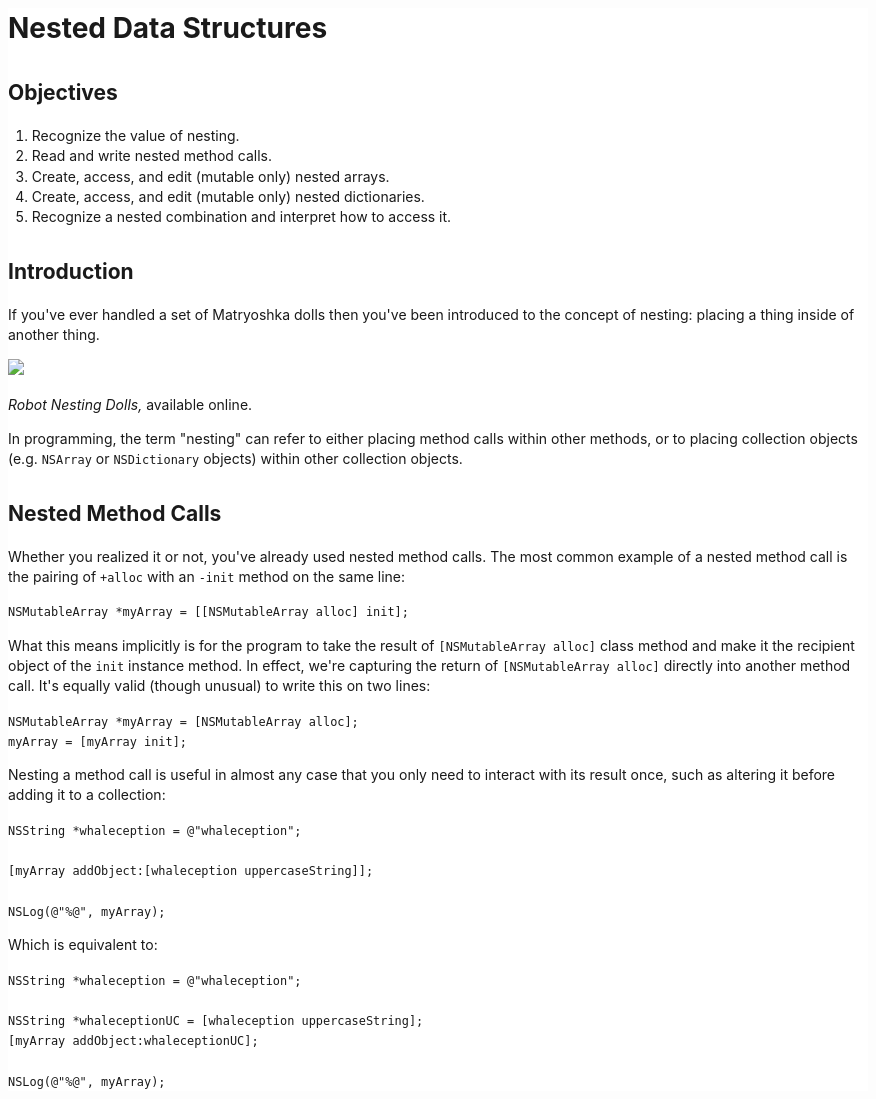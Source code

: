 # Nested Data Structures

## Objectives

1. Recognize the value of nesting.
2. Read and write nested method calls.
3. Create, access, and edit (mutable only) nested arrays.
4. Create, access, and edit (mutable only) nested dictionaries.
5. Recognize a nested combination and interpret how to access it.

## Introduction

If you've ever handled a set of Matryoshka dolls then you've been introduced to the concept of nesting: placing a thing inside of another thing.

![](https://curriculum-content.s3.amazonaws.com/reading-ios-nested-data/robot-nesting-dolls.png)

*Robot Nesting Dolls,* available online.

In programming, the term "nesting" can refer to either placing method calls within other methods, or to placing collection objects (e.g. `NSArray` or `NSDictionary` objects) within other collection objects.

## Nested Method Calls

Whether you realized it or not, you've already used nested method calls. The most common example of a nested method call is the pairing of `+alloc` with an `-init` method on the same line:

```objective_c
NSMutableArray *myArray = [[NSMutableArray alloc] init];
```
What this means implicitly is for the program to take the result of `[NSMutableArray alloc]` class method and make it the recipient object of the `init` instance method. In effect, we're capturing the return of `[NSMutableArray alloc]` directly into another method call. It's equally valid (though unusual) to write this on two lines:

```objective_c
NSMutableArray *myArray = [NSMutableArray alloc];
myArray = [myArray init];
```
Nesting a method call is useful in almost any case that you only need to interact with its result once, such as altering it before adding it to a collection:

```objective_c
NSString *whaleception = @"whaleception";

[myArray addObject:[whaleception uppercaseString]];

NSLog(@"%@", myArray);
```
Which is equivalent to:

```objective_c
NSString *whaleception = @"whaleception";

NSString *whaleceptionUC = [whaleception uppercaseString];
[myArray addObject:whaleceptionUC];

NSLog(@"%@", myArray);
```
